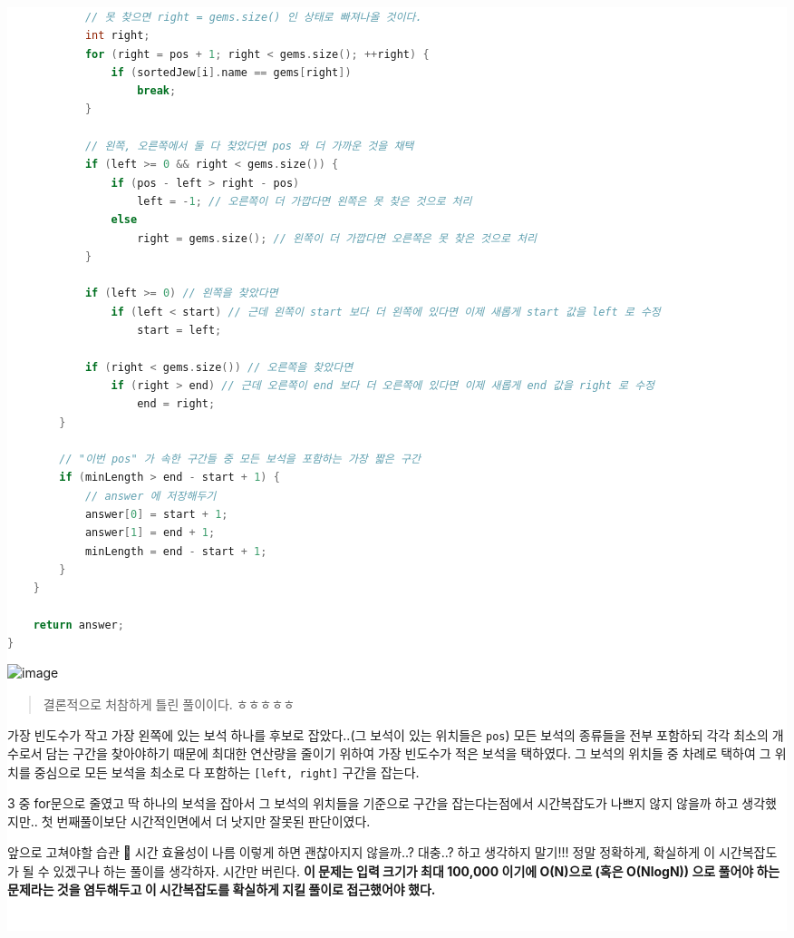 ```cpp
            // 못 찾으면 right = gems.size() 인 상태로 빠져나올 것이다.
            int right;
            for (right = pos + 1; right < gems.size(); ++right) {
                if (sortedJew[i].name == gems[right])
                    break;
            }      
            
            // 왼쪽, 오른쪽에서 둘 다 찾았다면 pos 와 더 가까운 것을 채택
            if (left >= 0 && right < gems.size()) {
                if (pos - left > right - pos)
                    left = -1; // 오른쪽이 더 가깝다면 왼쪽은 못 찾은 것으로 처리
                else
                    right = gems.size(); // 왼쪽이 더 가깝다면 오른쪽은 못 찾은 것으로 처리
            }

            if (left >= 0) // 왼쪽을 찾았다면
                if (left < start) // 근데 왼쪽이 start 보다 더 왼쪽에 있다면 이제 새롭게 start 값을 left 로 수정
                    start = left;

            if (right < gems.size()) // 오른쪽을 찾았다면
                if (right > end) // 근데 오른쪽이 end 보다 더 오른쪽에 있다면 이제 새롭게 end 값을 right 로 수정
                    end = right;
        }

        // "이번 pos" 가 속한 구간들 중 모든 보석을 포함하는 가장 짧은 구간
        if (minLength > end - start + 1) {
            // answer 에 저장해두기
            answer[0] = start + 1; 
            answer[1] = end + 1;
            minLength = end - start + 1;
        }
    }

    return answer;
}
```

![image](https://user-images.githubusercontent.com/42318591/110914515-d2fc2500-8359-11eb-8412-5336c0c5bee9.png)

> 결론적으로 처참하게 틀린 풀이이다. ㅎㅎㅎㅎㅎ

가장 빈도수가 작고 가장 왼쪽에 있는 보석 하나를 후보로 잡았다..(그 보석이 있는 위치들은 `pos`) 모든 보석의 종류들을 전부 포함하되 각각 최소의 개수로서 담는 구간을 찾아야하기 때문에 최대한 연산량을 줄이기 위하여 가장 빈도수가 적은 보석을 택하였다. 그 보석의 위치들 중 차례로 택하여 그 위치를 중심으로 모든 보석을 최소로 다 포함하는 `[left, right]` 구간을 잡는다. 

3 중 for문으로 줄였고 딱 하나의 보석을 잡아서 그 보석의 위치들을 기준으로 구간을 잡는다는점에서 시간복잡도가 나쁘지 않지 않을까 하고 생각했지만.. 첫 번째풀이보단 시간적인면에서 더 낫지만 잘못된 판단이였다. 

앞으로 고쳐야할 습관 📢 시간 효율성이 나름 이렇게 하면 괜찮아지지 않을까..? 대충..? 하고 생각하지 말기!!! 정말 정확하게, 확실하게 이 시간복잡도가 될 수 있겠구나 하는 풀이를 생각하자. 시간만 버린다. **이 문제는 입력 크기가 최대 100,000 이기에 O(N)으로 (혹은 O(NlogN)) 으로 풀어야 하는 문제라는 것을 염두해두고 이 시간복잡도를 확실하게 지킬 풀이로 접근했어야 했다.**

<br>
